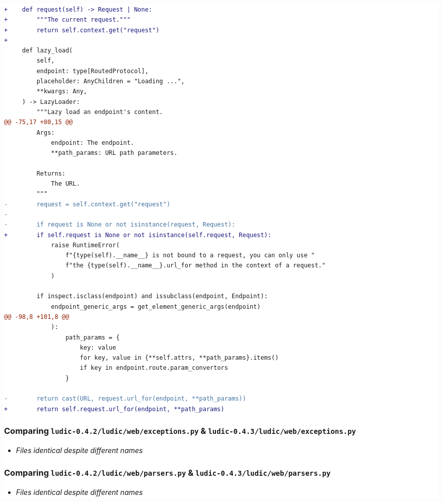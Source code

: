 ```diff
+    def request(self) -> Request | None:
+        """The current request."""
+        return self.context.get("request")
+
     def lazy_load(
         self,
         endpoint: type[RoutedProtocol],
         placeholder: AnyChildren = "Loading ...",
         **kwargs: Any,
     ) -> LazyLoader:
         """Lazy load an endpoint's content.
@@ -75,17 +80,15 @@
         Args:
             endpoint: The endpoint.
             **path_params: URL path parameters.
 
         Returns:
             The URL.
         """
-        request = self.context.get("request")
-
-        if request is None or not isinstance(request, Request):
+        if self.request is None or not isinstance(self.request, Request):
             raise RuntimeError(
                 f"{type(self).__name__} is not bound to a request, you can only use "
                 f"the {type(self).__name__}.url_for method in the context of a request."
             )
 
         if inspect.isclass(endpoint) and issubclass(endpoint, Endpoint):
             endpoint_generic_args = get_element_generic_args(endpoint)
@@ -98,8 +101,8 @@
             ):
                 path_params = {
                     key: value
                     for key, value in {**self.attrs, **path_params}.items()
                     if key in endpoint.route.param_convertors
                 }
 
-        return cast(URL, request.url_for(endpoint, **path_params))
+        return self.request.url_for(endpoint, **path_params)
```

### Comparing `ludic-0.4.2/ludic/web/exceptions.py` & `ludic-0.4.3/ludic/web/exceptions.py`

 * *Files identical despite different names*

### Comparing `ludic-0.4.2/ludic/web/parsers.py` & `ludic-0.4.3/ludic/web/parsers.py`

 * *Files identical despite different names*
